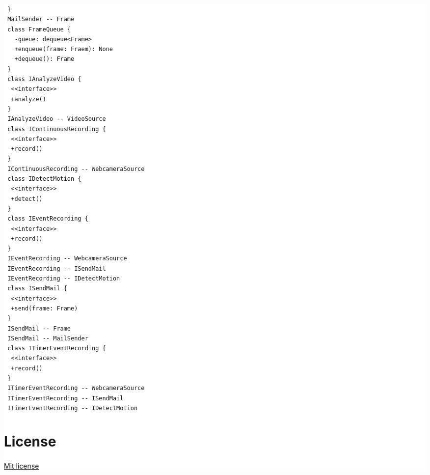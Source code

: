 ```mermaid
 }
 MailSender -- Frame
 class FrameQueue {
   -queue: dequeue<Frame>
   +enqueue(frame: Fraem): None
   +dequeue(): Frame
 }
 class IAnalyzeVideo {
  <<interface>>
  +analyze()
 }
 IAnalyzeVideo -- VideoSource
 class IContinuousRecording {
  <<interface>>
  +record()
 }
 IContinuousRecording -- WebcameraSource 
 class IDetectMotion {
  <<interface>>
  +detect()
 }
 class IEventRecording {
  <<interface>>
  +record()
 }
 IEventRecording -- WebcameraSource 
 IEventRecording -- ISendMail
 IEventRecording -- IDetectMotion 
 class ISendMail {
  <<interface>>
  +send(frame: Frame)
 }
 ISendMail -- Frame
 ISendMail -- MailSender
 class ITimerEventRecording {
  <<interface>>
  +record()
 }
 ITimerEventRecording -- WebcameraSource 
 ITimerEventRecording -- ISendMail
 ITimerEventRecording -- IDetectMotion 
```

# License
[Mit license](https://opensource.org/licenses/mit-license.php)